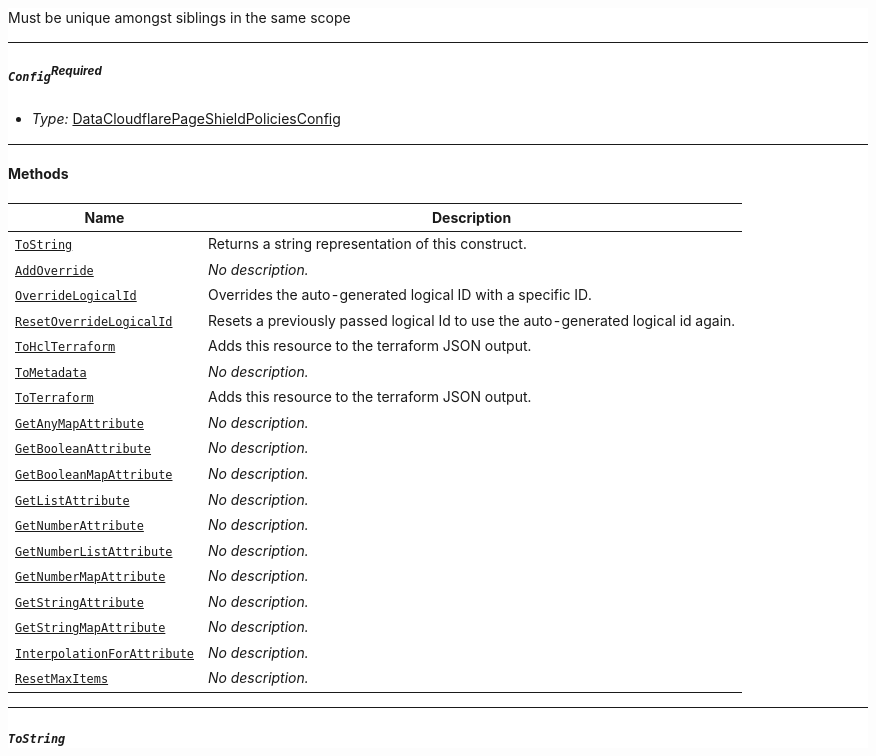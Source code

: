 Must be unique amongst siblings in the same scope

---

##### `Config`<sup>Required</sup> <a name="Config" id="@cdktf/provider-cloudflare.dataCloudflarePageShieldPolicies.DataCloudflarePageShieldPolicies.Initializer.parameter.config"></a>

- *Type:* <a href="#@cdktf/provider-cloudflare.dataCloudflarePageShieldPolicies.DataCloudflarePageShieldPoliciesConfig">DataCloudflarePageShieldPoliciesConfig</a>

---

#### Methods <a name="Methods" id="Methods"></a>

| **Name** | **Description** |
| --- | --- |
| <code><a href="#@cdktf/provider-cloudflare.dataCloudflarePageShieldPolicies.DataCloudflarePageShieldPolicies.toString">ToString</a></code> | Returns a string representation of this construct. |
| <code><a href="#@cdktf/provider-cloudflare.dataCloudflarePageShieldPolicies.DataCloudflarePageShieldPolicies.addOverride">AddOverride</a></code> | *No description.* |
| <code><a href="#@cdktf/provider-cloudflare.dataCloudflarePageShieldPolicies.DataCloudflarePageShieldPolicies.overrideLogicalId">OverrideLogicalId</a></code> | Overrides the auto-generated logical ID with a specific ID. |
| <code><a href="#@cdktf/provider-cloudflare.dataCloudflarePageShieldPolicies.DataCloudflarePageShieldPolicies.resetOverrideLogicalId">ResetOverrideLogicalId</a></code> | Resets a previously passed logical Id to use the auto-generated logical id again. |
| <code><a href="#@cdktf/provider-cloudflare.dataCloudflarePageShieldPolicies.DataCloudflarePageShieldPolicies.toHclTerraform">ToHclTerraform</a></code> | Adds this resource to the terraform JSON output. |
| <code><a href="#@cdktf/provider-cloudflare.dataCloudflarePageShieldPolicies.DataCloudflarePageShieldPolicies.toMetadata">ToMetadata</a></code> | *No description.* |
| <code><a href="#@cdktf/provider-cloudflare.dataCloudflarePageShieldPolicies.DataCloudflarePageShieldPolicies.toTerraform">ToTerraform</a></code> | Adds this resource to the terraform JSON output. |
| <code><a href="#@cdktf/provider-cloudflare.dataCloudflarePageShieldPolicies.DataCloudflarePageShieldPolicies.getAnyMapAttribute">GetAnyMapAttribute</a></code> | *No description.* |
| <code><a href="#@cdktf/provider-cloudflare.dataCloudflarePageShieldPolicies.DataCloudflarePageShieldPolicies.getBooleanAttribute">GetBooleanAttribute</a></code> | *No description.* |
| <code><a href="#@cdktf/provider-cloudflare.dataCloudflarePageShieldPolicies.DataCloudflarePageShieldPolicies.getBooleanMapAttribute">GetBooleanMapAttribute</a></code> | *No description.* |
| <code><a href="#@cdktf/provider-cloudflare.dataCloudflarePageShieldPolicies.DataCloudflarePageShieldPolicies.getListAttribute">GetListAttribute</a></code> | *No description.* |
| <code><a href="#@cdktf/provider-cloudflare.dataCloudflarePageShieldPolicies.DataCloudflarePageShieldPolicies.getNumberAttribute">GetNumberAttribute</a></code> | *No description.* |
| <code><a href="#@cdktf/provider-cloudflare.dataCloudflarePageShieldPolicies.DataCloudflarePageShieldPolicies.getNumberListAttribute">GetNumberListAttribute</a></code> | *No description.* |
| <code><a href="#@cdktf/provider-cloudflare.dataCloudflarePageShieldPolicies.DataCloudflarePageShieldPolicies.getNumberMapAttribute">GetNumberMapAttribute</a></code> | *No description.* |
| <code><a href="#@cdktf/provider-cloudflare.dataCloudflarePageShieldPolicies.DataCloudflarePageShieldPolicies.getStringAttribute">GetStringAttribute</a></code> | *No description.* |
| <code><a href="#@cdktf/provider-cloudflare.dataCloudflarePageShieldPolicies.DataCloudflarePageShieldPolicies.getStringMapAttribute">GetStringMapAttribute</a></code> | *No description.* |
| <code><a href="#@cdktf/provider-cloudflare.dataCloudflarePageShieldPolicies.DataCloudflarePageShieldPolicies.interpolationForAttribute">InterpolationForAttribute</a></code> | *No description.* |
| <code><a href="#@cdktf/provider-cloudflare.dataCloudflarePageShieldPolicies.DataCloudflarePageShieldPolicies.resetMaxItems">ResetMaxItems</a></code> | *No description.* |

---

##### `ToString` <a name="ToString" id="@cdktf/provider-cloudflare.dataCloudflarePageShieldPolicies.DataCloudflarePageShieldPolicies.toString"></a>
